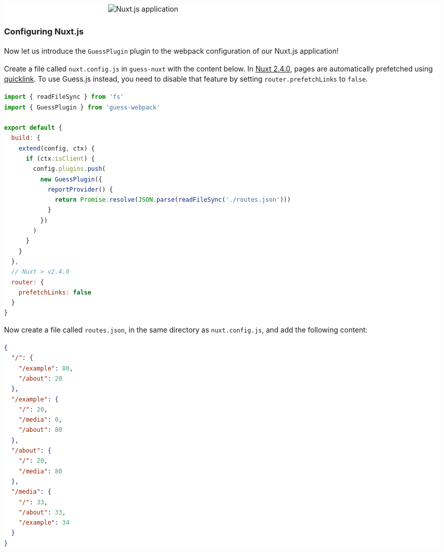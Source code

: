 <img src="/images/nuxt.gif" alt="Nuxt.js application" style="display: block; max-width: 450px; margin: auto; margin-bottom: 20px;">


### Configuring Nuxt.js

Now let us introduce the `GuessPlugin` plugin to the webpack configuration of our Nuxt.js application!

Create a file called `nuxt.config.js` in `guess-nuxt` with the content below. In [Nuxt 2.4.0](https://nuxtjs.org/guide/release-notes#smart-prefetching-), pages are automatically prefetched using [quicklink](https://github.com/GoogleChromeLabs/quicklink). To use Guess.js instead, you need to disable that feature by setting `router.prefetchLinks` to `false`.

```javascript
import { readFileSync } from 'fs'
import { GuessPlugin } from 'guess-webpack'

export default {
  build: {
    extend(config, ctx) {
      if (ctx.isClient) {
        config.plugins.push(
          new GuessPlugin({
            reportProvider() {
              return Promise.resolve(JSON.parse(readFileSync('./routes.json')))
            }
          })
        )
      }
    }
  },
  // Nuxt > v2.4.0
  router: {
    prefetchLinks: false
  }
}
```

Now create a file called `routes.json`, in the same directory as `nuxt.config.js`, and add the following content:

```json
{
  "/": {
    "/example": 80,
    "/about": 20
  },
  "/example": {
    "/": 20,
    "/media": 0,
    "/about": 80
  },
  "/about": {
    "/": 20,
    "/media": 80
  },
  "/media": {
    "/": 33,
    "/about": 33,
    "/example": 34
  }
}
```
